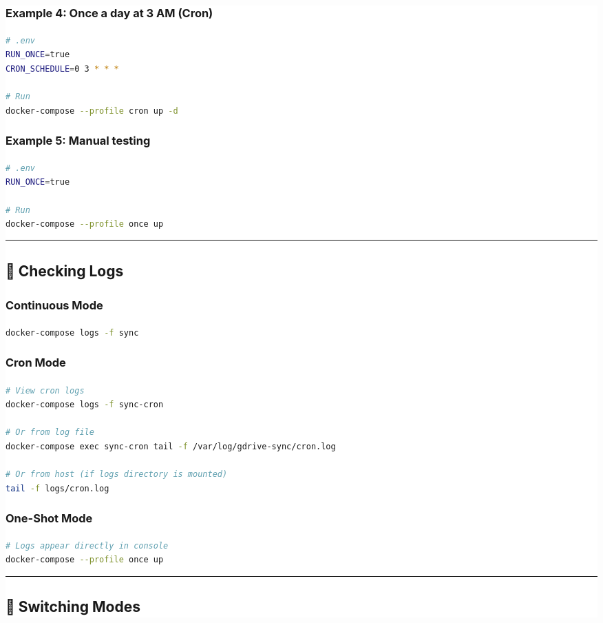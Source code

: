 ### Example 4: Once a day at 3 AM (Cron)

```bash
# .env
RUN_ONCE=true
CRON_SCHEDULE=0 3 * * *

# Run
docker-compose --profile cron up -d
```

### Example 5: Manual testing

```bash
# .env
RUN_ONCE=true

# Run
docker-compose --profile once up
```

---

## 📝 Checking Logs

### Continuous Mode

```bash
docker-compose logs -f sync
```

### Cron Mode

```bash
# View cron logs
docker-compose logs -f sync-cron

# Or from log file
docker-compose exec sync-cron tail -f /var/log/gdrive-sync/cron.log

# Or from host (if logs directory is mounted)
tail -f logs/cron.log
```

### One-Shot Mode

```bash
# Logs appear directly in console
docker-compose --profile once up
```

---

## 🔧 Switching Modes

